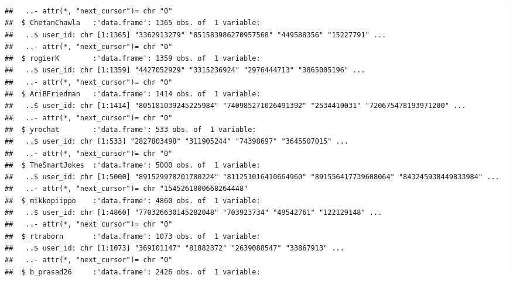     ##   ..- attr(*, "next_cursor")= chr "0"
    ##  $ ChetanChawla   :'data.frame': 1365 obs. of  1 variable:
    ##   ..$ user_id: chr [1:1365] "3362913279" "851583986270957568" "449588356" "15227791" ...
    ##   ..- attr(*, "next_cursor")= chr "0"
    ##  $ rogierK        :'data.frame': 1359 obs. of  1 variable:
    ##   ..$ user_id: chr [1:1359] "4427052929" "3315236924" "2976444713" "3865005196" ...
    ##   ..- attr(*, "next_cursor")= chr "0"
    ##  $ AriBFriedman   :'data.frame': 1414 obs. of  1 variable:
    ##   ..$ user_id: chr [1:1414] "805181039245225984" "740985271026491392" "2534410031" "720675478193971200" ...
    ##   ..- attr(*, "next_cursor")= chr "0"
    ##  $ yrochat        :'data.frame': 533 obs. of  1 variable:
    ##   ..$ user_id: chr [1:533] "2827803498" "311905244" "74398697" "3645507015" ...
    ##   ..- attr(*, "next_cursor")= chr "0"
    ##  $ TheSmartJokes  :'data.frame': 5000 obs. of  1 variable:
    ##   ..$ user_id: chr [1:5000] "891529978201780224" "811251016410664960" "891556417739608064" "843245938449833984" ...
    ##   ..- attr(*, "next_cursor")= chr "1545261800668264448"
    ##  $ mikkopiippo    :'data.frame': 4860 obs. of  1 variable:
    ##   ..$ user_id: chr [1:4860] "770326630145282048" "703923734" "49542761" "122129148" ...
    ##   ..- attr(*, "next_cursor")= chr "0"
    ##  $ rtraborn       :'data.frame': 1073 obs. of  1 variable:
    ##   ..$ user_id: chr [1:1073] "369101147" "81882372" "2639088547" "33867913" ...
    ##   ..- attr(*, "next_cursor")= chr "0"
    ##  $ b_prasad26     :'data.frame': 2426 obs. of  1 variable: